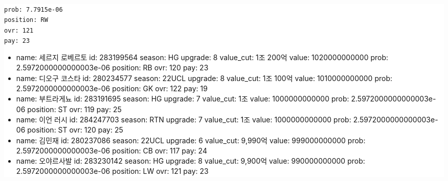     prob: 7.7915e-06
    position: RW
    ovr: 121
    pay: 23
  - name: 세르지 로베르토
    id: 283199564
    season: HG
    upgrade: 8
    value_cut: 1조 200억
    value: 1020000000000
    prob: 2.5972000000000003e-06
    position: RB
    ovr: 120
    pay: 23
  - name: 디오구 코스타
    id: 280234577
    season: 22UCL
    upgrade: 8
    value_cut: 1조 100억
    value: 1010000000000
    prob: 2.5972000000000003e-06
    position: GK
    ovr: 122
    pay: 19
  - name: 부트라게뇨
    id: 283191695
    season: HG
    upgrade: 7
    value_cut: 1조
    value: 1000000000000
    prob: 2.5972000000000003e-06
    position: ST
    ovr: 119
    pay: 25
  - name: 이언 러시
    id: 284247703
    season: RTN
    upgrade: 7
    value_cut: 1조
    value: 1000000000000
    prob: 2.5972000000000003e-06
    position: ST
    ovr: 120
    pay: 25
  - name: 김민재
    id: 280237086
    season: 22UCL
    upgrade: 6
    value_cut: 9,990억
    value: 999000000000
    prob: 2.5972000000000003e-06
    position: CB
    ovr: 117
    pay: 24
  - name: 오야르사발
    id: 283230142
    season: HG
    upgrade: 8
    value_cut: 9,900억
    value: 990000000000
    prob: 2.5972000000000003e-06
    position: LW
    ovr: 121
    pay: 23